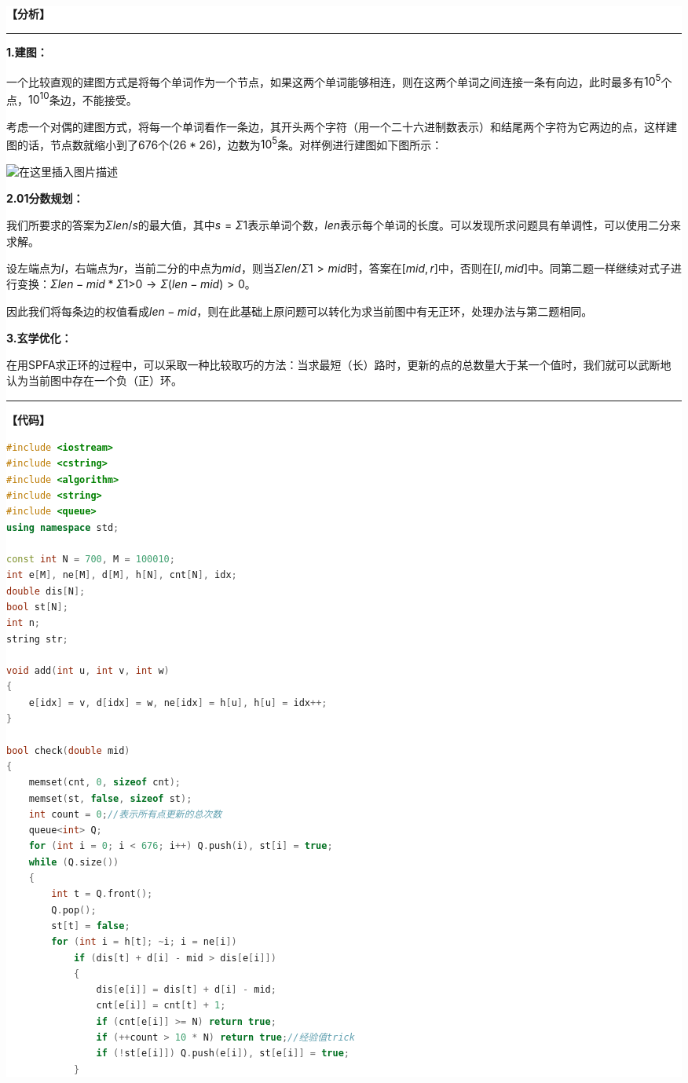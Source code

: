 **【分析】**
****
**1.建图：**

一个比较直观的建图方式是将每个单词作为一个节点，如果这两个单词能够相连，则在这两个单词之间连接一条有向边，此时最多有$10^5$个点，$10^{10}$条边，不能接受。

考虑一个对偶的建图方式，将每一个单词看作一条边，其开头两个字符（用一个二十六进制数表示）和结尾两个字符为它两边的点，这样建图的话，节点数就缩小到了$676$个$(26*26)$，边数为$10^5$条。对样例进行建图如下图所示：

![在这里插入图片描述](https://img-blog.csdnimg.cn/7b3d0e6289fe4e76a577b44a451dac4b.png?x-oss-process=image/watermark,type_d3F5LXplbmhlaQ,shadow_50,text_Q1NETiBA5p-D5q2M,size_14,color_FFFFFF,t_70,g_se,x_16)

**2.01分数规划：**

我们所要求的答案为$\Sigma len/s$的最大值，其中$s=\Sigma 1$表示单词个数，$len$表示每个单词的长度。可以发现所求问题具有单调性，可以使用二分来求解。

设左端点为$l$，右端点为$r$，当前二分的中点为$mid$，则当$\Sigma len/\Sigma 1>mid$时，答案在$[mid,r]$中，否则在$[l,mid]$中。同第二题一样继续对式子进行变换：$\Sigma len-mid*\Sigma 1>$$0→\Sigma(len-mid)>0$。

因此我们将每条边的权值看成$len-mid​$，则在此基础上原问题可以转化为求当前图中有无正环，处理办法与第二题相同。

**3.玄学优化：**

在用SPFA求正环的过程中，可以采取一种比较取巧的方法：当求最短（长）路时，更新的点的总数量大于某一个值时，我们就可以武断地认为当前图中存在一个负（正）环。

****
**【代码】**
```cpp
#include <iostream>
#include <cstring>
#include <algorithm>
#include <string>
#include <queue>
using namespace std;

const int N = 700, M = 100010;
int e[M], ne[M], d[M], h[N], cnt[N], idx;
double dis[N];
bool st[N];
int n;
string str;

void add(int u, int v, int w)
{
    e[idx] = v, d[idx] = w, ne[idx] = h[u], h[u] = idx++;
}

bool check(double mid)
{
    memset(cnt, 0, sizeof cnt);
    memset(st, false, sizeof st);
    int count = 0;//表示所有点更新的总次数
    queue<int> Q;
    for (int i = 0; i < 676; i++) Q.push(i), st[i] = true;
    while (Q.size())
    {
        int t = Q.front();
        Q.pop();
        st[t] = false;
        for (int i = h[t]; ~i; i = ne[i])
            if (dis[t] + d[i] - mid > dis[e[i]])
            {
                dis[e[i]] = dis[t] + d[i] - mid;
                cnt[e[i]] = cnt[t] + 1;
                if (cnt[e[i]] >= N) return true;
                if (++count > 10 * N) return true;//经验值trick
                if (!st[e[i]]) Q.push(e[i]), st[e[i]] = true;
            }
```